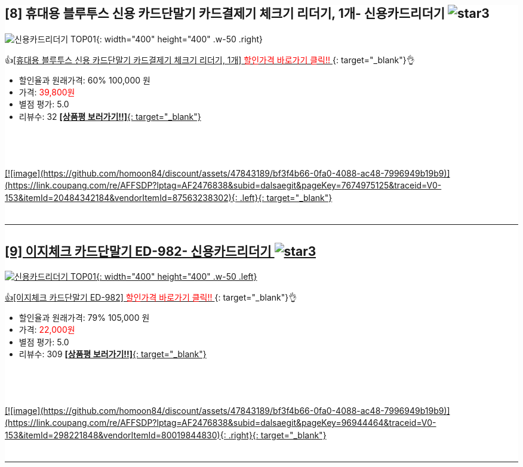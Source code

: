 
        
       
## [8] 휴대용 블루투스 신용 카드단말기 카드결제기 체크기 리더기, 1개- 신용카드리더기  <img width="81" alt="star3" src="https://user-images.githubusercontent.com/78655692/151471989-9e21d7a8-a7b6-44b0-b598-2bb204b56b00.png">

![신용카드리더기 TOP01](https://thumbnail7.coupangcdn.com/thumbnails/remote/230x230ex/image/vendor_inventory/536a/94d6272f57fcb017448474c74dcef70699247406419bb07c16912d8999e2.jpg){: width="400" height="400" .w-50 .right}


👍<a href="https://link.coupang.com/re/AFFSDP?lptag=AF2476838&subid=dalsaegit&pageKey=7674975125&traceid=V0-153&itemId=20484342184&vendorItemId=87563238302">[휴대용 블루투스 신용 카드단말기 카드결제기 체크기 리더기, 1개]<font color=red> 할인가격 바로가기 클릭!! </font></a>{: target="_blank"}👌
<br>
- 할인율과 원래가격: 60%  100,000   원
- 가격: <span style='color:red'>39,800원</span>
- 별점 평가: 5.0
- 리뷰수: 32 <a href="https://link.coupang.com/re/AFFSDP?lptag=AF2476838&subid=dalsaegit&pageKey=7674975125&traceid=V0-153&itemId=20484342184&vendorItemId=87563238302"> <strong>[상품평 보러가기!!]</strong>{: target="_blank"}
<br>
<br>
<br>
[![image](https://github.com/homoon84/discount/assets/47843189/bf3f4b66-0fa0-4088-ac48-7996949b19b9)](https://link.coupang.com/re/AFFSDP?lptag=AF2476838&subid=dalsaegit&pageKey=7674975125&traceid=V0-153&itemId=20484342184&vendorItemId=87563238302){: .left}{: target="_blank"}
<br>
<br>

---

        
       
## [9] 이지체크 카드단말기 ED-982- 신용카드리더기  <img width="81" alt="star3" src="https://user-images.githubusercontent.com/78655692/151471989-9e21d7a8-a7b6-44b0-b598-2bb204b56b00.png">

![신용카드리더기 TOP01](https://thumbnail7.coupangcdn.com/thumbnails/remote/230x230ex/image/vendor_inventory/1869/639850eb1568047a416bf9be1b388bb9dfadaa19f5b845ff9512c05d67e0.PNG){: width="400" height="400" .w-50 .left}


👍<a href="https://link.coupang.com/re/AFFSDP?lptag=AF2476838&subid=dalsaegit&pageKey=96944464&traceid=V0-153&itemId=298221848&vendorItemId=80019844830">[이지체크 카드단말기 ED-982]<font color=red> 할인가격 바로가기 클릭!! </font></a>{: target="_blank"}👌
<br>
- 할인율과 원래가격: 79%  105,000   원
- 가격: <span style='color:red'>22,000원</span>
- 별점 평가: 5.0
- 리뷰수: 309 <a href="https://link.coupang.com/re/AFFSDP?lptag=AF2476838&subid=dalsaegit&pageKey=96944464&traceid=V0-153&itemId=298221848&vendorItemId=80019844830"> <strong>[상품평 보러가기!!]</strong>{: target="_blank"}
<br>
<br>
<br>
[![image](https://github.com/homoon84/discount/assets/47843189/bf3f4b66-0fa0-4088-ac48-7996949b19b9)](https://link.coupang.com/re/AFFSDP?lptag=AF2476838&subid=dalsaegit&pageKey=96944464&traceid=V0-153&itemId=298221848&vendorItemId=80019844830){: .right}{: target="_blank"}
<br>
<br>

---